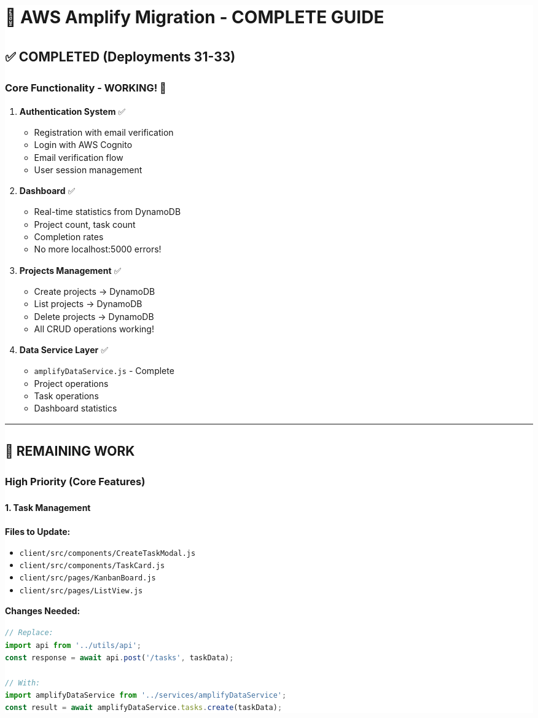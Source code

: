 # 🎉 AWS Amplify Migration - COMPLETE GUIDE

## ✅ COMPLETED (Deployments 31-33)

### Core Functionality - WORKING! 🚀

1. **Authentication System** ✅
   - Registration with email verification
   - Login with AWS Cognito
   - Email verification flow
   - User session management

2. **Dashboard** ✅
   - Real-time statistics from DynamoDB
   - Project count, task count
   - Completion rates
   - No more localhost:5000 errors!

3. **Projects Management** ✅
   - Create projects → DynamoDB
   - List projects → DynamoDB
   - Delete projects → DynamoDB
   - All CRUD operations working!

4. **Data Service Layer** ✅
   - `amplifyDataService.js` - Complete
   - Project operations
   - Task operations
   - Dashboard statistics

---

## 🔄 REMAINING WORK

### High Priority (Core Features)

#### 1. Task Management
**Files to Update:**
- `client/src/components/CreateTaskModal.js`
- `client/src/components/TaskCard.js`
- `client/src/pages/KanbanBoard.js`
- `client/src/pages/ListView.js`

**Changes Needed:**
```javascript
// Replace:
import api from '../utils/api';
const response = await api.post('/tasks', taskData);

// With:
import amplifyDataService from '../services/amplifyDataService';
const result = await amplifyDataService.tasks.create(taskData);
```
